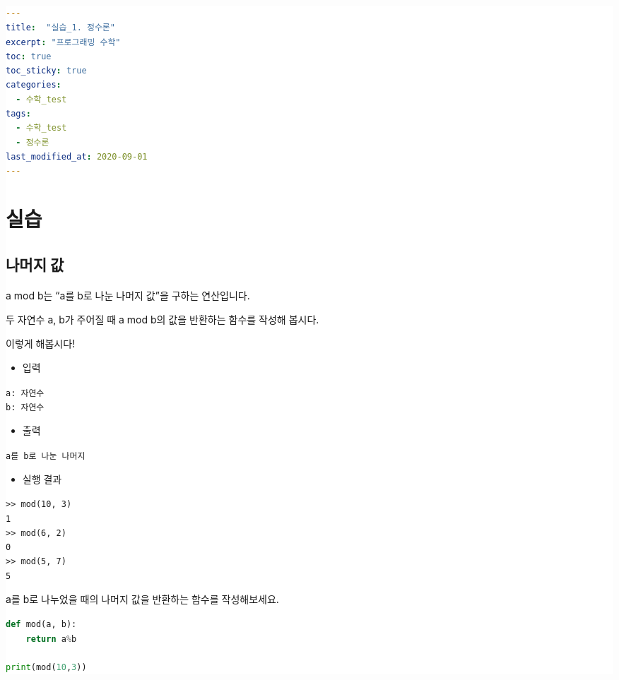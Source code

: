 ```yaml
---
title:  "실습_1. 정수론"
excerpt: "프로그래밍 수학"
toc: true
toc_sticky: true
categories:
  - 수학_test
tags:
  - 수학_test
  - 정수론
last_modified_at: 2020-09-01
---
```


# 실습 

## 나머지 값
a mod b는 “a를 b로 나눈 나머지 값”을 구하는 연산입니다.

두 자연수 a, b가 주어질 때 a mod b의 값을 반환하는 함수를 작성해 봅시다.

이렇게 해봅시다!

* 입력

```
a: 자연수  
b: 자연수
```

* 출력

```
a를 b로 나눈 나머지
```

* 실행 결과

```
>> mod(10, 3)  
1  
>> mod(6, 2)  
0  
>> mod(5, 7)  
5
```

a를 b로 나누었을 때의 나머지 값을 반환하는 함수를 작성해보세요.

```python
def mod(a, b):
    return a%b
    
print(mod(10,3))
```
